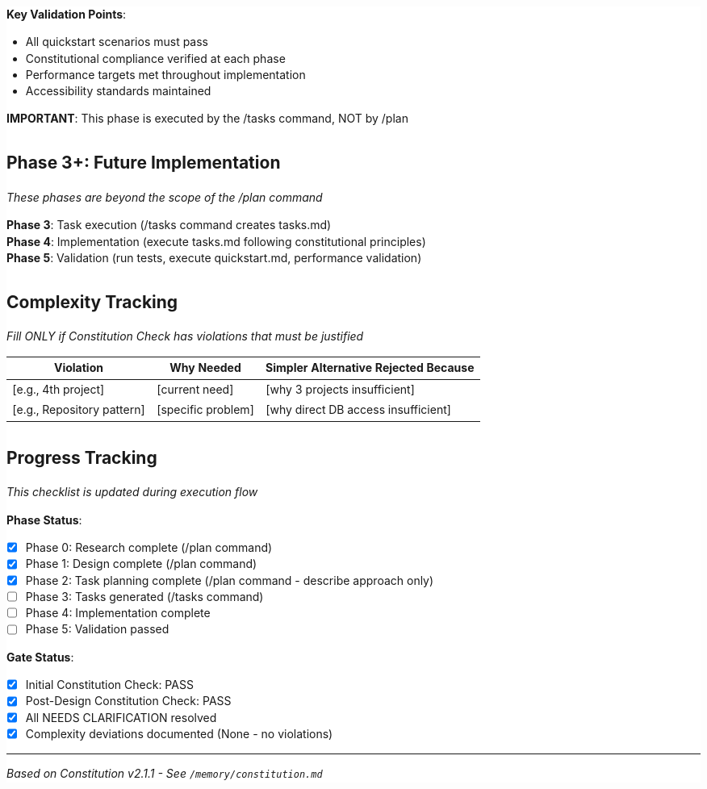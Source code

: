 **Key Validation Points**:
- All quickstart scenarios must pass
- Constitutional compliance verified at each phase
- Performance targets met throughout implementation
- Accessibility standards maintained

**IMPORTANT**: This phase is executed by the /tasks command, NOT by /plan

## Phase 3+: Future Implementation
*These phases are beyond the scope of the /plan command*

**Phase 3**: Task execution (/tasks command creates tasks.md)  
**Phase 4**: Implementation (execute tasks.md following constitutional principles)  
**Phase 5**: Validation (run tests, execute quickstart.md, performance validation)

## Complexity Tracking
*Fill ONLY if Constitution Check has violations that must be justified*

| Violation | Why Needed | Simpler Alternative Rejected Because |
|-----------|------------|-------------------------------------|
| [e.g., 4th project] | [current need] | [why 3 projects insufficient] |
| [e.g., Repository pattern] | [specific problem] | [why direct DB access insufficient] |


## Progress Tracking
*This checklist is updated during execution flow*

**Phase Status**:
- [x] Phase 0: Research complete (/plan command)
- [x] Phase 1: Design complete (/plan command)
- [x] Phase 2: Task planning complete (/plan command - describe approach only)
- [ ] Phase 3: Tasks generated (/tasks command)
- [ ] Phase 4: Implementation complete
- [ ] Phase 5: Validation passed

**Gate Status**:
- [x] Initial Constitution Check: PASS
- [x] Post-Design Constitution Check: PASS
- [x] All NEEDS CLARIFICATION resolved
- [x] Complexity deviations documented (None - no violations)

---
*Based on Constitution v2.1.1 - See `/memory/constitution.md`*
